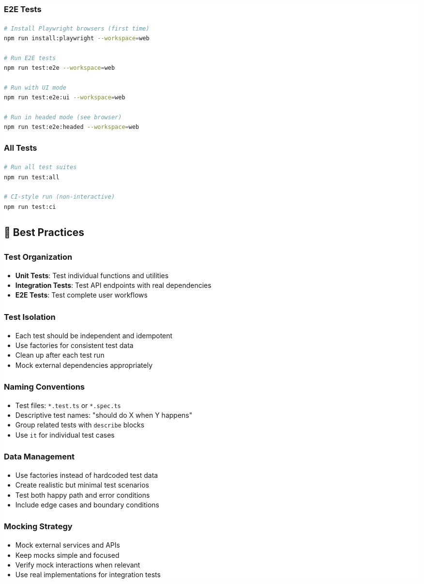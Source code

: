 ### E2E Tests
```bash
# Install Playwright browsers (first time)
npm run install:playwright --workspace=web

# Run E2E tests
npm run test:e2e --workspace=web

# Run with UI mode
npm run test:e2e:ui --workspace=web

# Run in headed mode (see browser)
npm run test:e2e:headed --workspace=web
```

### All Tests
```bash
# Run all test suites
npm run test:all

# CI-style run (non-interactive)
npm run test:ci
```

## 🎯 Best Practices

### Test Organization
- **Unit Tests**: Test individual functions and utilities
- **Integration Tests**: Test API endpoints with real dependencies
- **E2E Tests**: Test complete user workflows

### Test Isolation
- Each test should be independent and idempotent
- Use factories for consistent test data
- Clean up after each test run
- Mock external dependencies appropriately

### Naming Conventions
- Test files: `*.test.ts` or `*.spec.ts`
- Descriptive test names: "should do X when Y happens"
- Group related tests with `describe` blocks
- Use `it` for individual test cases

### Data Management
- Use factories instead of hardcoded test data
- Create realistic but minimal test scenarios
- Test both happy path and error conditions
- Include edge cases and boundary conditions

### Mocking Strategy
- Mock external services and APIs
- Keep mocks simple and focused
- Verify mock interactions when relevant
- Use real implementations for integration tests
